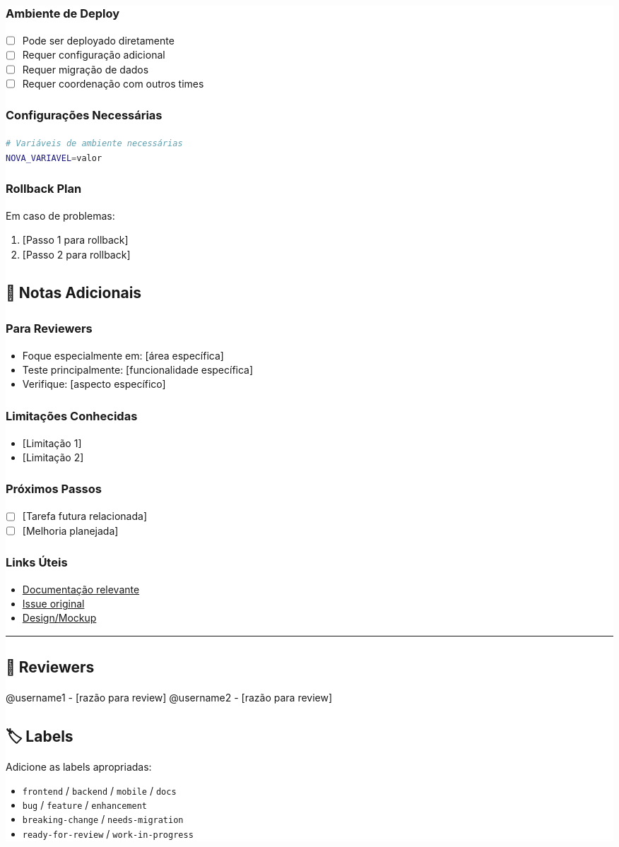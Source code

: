 ### Ambiente de Deploy
- [ ] Pode ser deployado diretamente
- [ ] Requer configuração adicional
- [ ] Requer migração de dados
- [ ] Requer coordenação com outros times

### Configurações Necessárias
```bash
# Variáveis de ambiente necessárias
NOVA_VARIAVEL=valor
```

### Rollback Plan
Em caso de problemas:
1. [Passo 1 para rollback]
2. [Passo 2 para rollback]

## 📝 Notas Adicionais

### Para Reviewers
- Foque especialmente em: [área específica]
- Teste principalmente: [funcionalidade específica]
- Verifique: [aspecto específico]

### Limitações Conhecidas
- [Limitação 1]
- [Limitação 2]

### Próximos Passos
- [ ] [Tarefa futura relacionada]
- [ ] [Melhoria planejada]

### Links Úteis
- [Documentação relevante](link)
- [Issue original](link)
- [Design/Mockup](link)

---

## 👥 Reviewers

@username1 - [razão para review]
@username2 - [razão para review]

## 🏷️ Labels

Adicione as labels apropriadas:
- `frontend` / `backend` / `mobile` / `docs`
- `bug` / `feature` / `enhancement`
- `breaking-change` / `needs-migration`
- `ready-for-review` / `work-in-progress`

